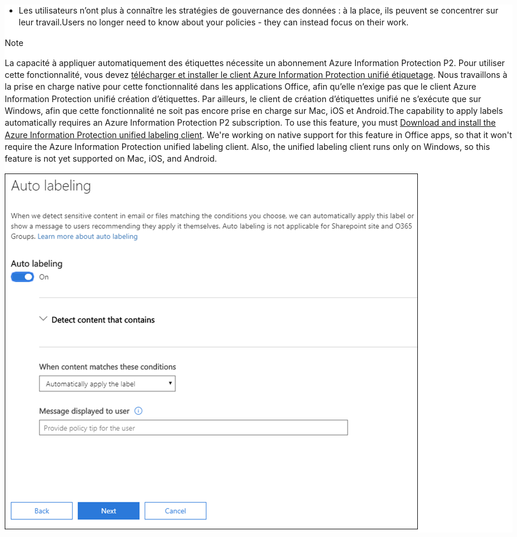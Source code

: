 - <span data-ttu-id="8e7f8-108">Les utilisateurs n’ont plus à connaître les stratégies de gouvernance des données : à la place, ils peuvent se concentrer sur leur travail.</span><span class="sxs-lookup"><span data-stu-id="8e7f8-108">Users no longer need to know about your policies - they can instead focus on their work.</span></span>

> [!NOTE]
> <span data-ttu-id="8e7f8-p101">La capacité à appliquer automatiquement des étiquettes nécessite un abonnement Azure Information Protection P2. Pour utiliser cette fonctionnalité, vous devez [télécharger et installer le client Azure Information Protection unifié étiquetage](https://docs.microsoft.com/fr-FR/azure/information-protection/rms-client/install-unifiedlabelingclient-app). Nous travaillons à la prise en charge native pour cette fonctionnalité dans les applications Office, afin qu’elle n’exige pas que le client Azure Information Protection unifié création d’étiquettes. Par ailleurs, le client de création d’étiquettes unifié ne s’exécute que sur Windows, afin que cette fonctionnalité ne soit pas encore prise en charge sur Mac, iOS et Android.</span><span class="sxs-lookup"><span data-stu-id="8e7f8-p101">The capability to apply labels automatically requires an Azure Information Protection P2 subscription. To use this feature, you must [Download and install the Azure Information Protection unified labeling client](https://docs.microsoft.com/en-us/azure/information-protection/rms-client/install-unifiedlabelingclient-app). We're working on native support for this feature in Office apps, so that it won't require the Azure Information Protection unified labeling client. Also, the unified labeling client runs only on Windows, so this feature is not yet supported on Mac, iOS, and Android.</span></span>

![Options pour les étiquettes de la sensibilité d’étiquetage automatique](media/Sensitivity-labels-Auto-labeling-options.png)
